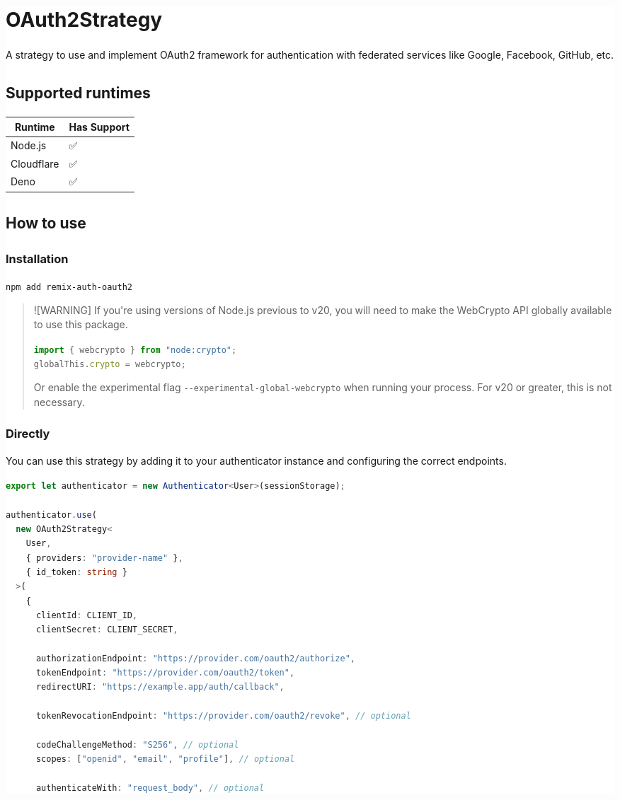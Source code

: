 # OAuth2Strategy

A strategy to use and implement OAuth2 framework for authentication with federated services like Google, Facebook, GitHub, etc.

## Supported runtimes

| Runtime    | Has Support |
| ---------- | ----------- |
| Node.js    | ✅          |
| Cloudflare | ✅          |
| Deno       | ✅          |

## How to use

### Installation

```bash
npm add remix-auth-oauth2
```

> ![WARNING]
> If you're using versions of Node.js previous to v20, you will need to make the WebCrypto API globally available to use this package.
>
> ```ts
> import { webcrypto } from "node:crypto";
> globalThis.crypto = webcrypto;
> ```
>
> Or enable the experimental flag `--experimental-global-webcrypto` when running your process.
> For v20 or greater, this is not necessary.

### Directly

You can use this strategy by adding it to your authenticator instance and configuring the correct endpoints.

```ts
export let authenticator = new Authenticator<User>(sessionStorage);

authenticator.use(
  new OAuth2Strategy<
    User,
    { providers: "provider-name" },
    { id_token: string }
  >(
    {
      clientId: CLIENT_ID,
      clientSecret: CLIENT_SECRET,

      authorizationEndpoint: "https://provider.com/oauth2/authorize",
      tokenEndpoint: "https://provider.com/oauth2/token",
      redirectURI: "https://example.app/auth/callback",

      tokenRevocationEndpoint: "https://provider.com/oauth2/revoke", // optional

      codeChallengeMethod: "S256", // optional
      scopes: ["openid", "email", "profile"], // optional

      authenticateWith: "request_body", // optional
```